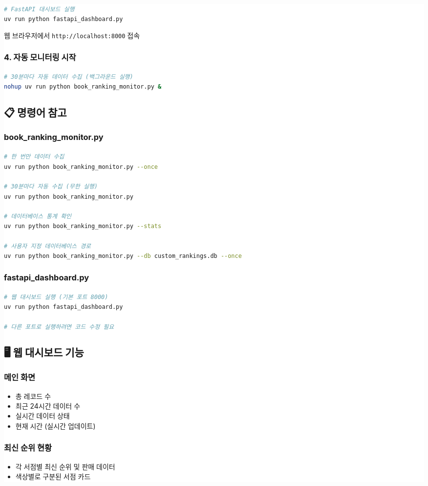 ```bash
# FastAPI 대시보드 실행
uv run python fastapi_dashboard.py
```

웹 브라우저에서 `http://localhost:8000` 접속

### 4. 자동 모니터링 시작

```bash
# 30분마다 자동 데이터 수집 (백그라운드 실행)
nohup uv run python book_ranking_monitor.py &
```

## 📋 명령어 참고

### book_ranking_monitor.py

```bash
# 한 번만 데이터 수집
uv run python book_ranking_monitor.py --once

# 30분마다 자동 수집 (무한 실행)
uv run python book_ranking_monitor.py

# 데이터베이스 통계 확인
uv run python book_ranking_monitor.py --stats

# 사용자 지정 데이터베이스 경로
uv run python book_ranking_monitor.py --db custom_rankings.db --once
```

### fastapi_dashboard.py

```bash
# 웹 대시보드 실행 (기본 포트 8000)
uv run python fastapi_dashboard.py

# 다른 포트로 실행하려면 코드 수정 필요
```

## 🖥️ 웹 대시보드 기능

### 메인 화면

- 총 레코드 수
- 최근 24시간 데이터 수
- 실시간 데이터 상태
- 현재 시간 (실시간 업데이트)

### 최신 순위 현황

- 각 서점별 최신 순위 및 판매 데이터
- 색상별로 구분된 서점 카드
